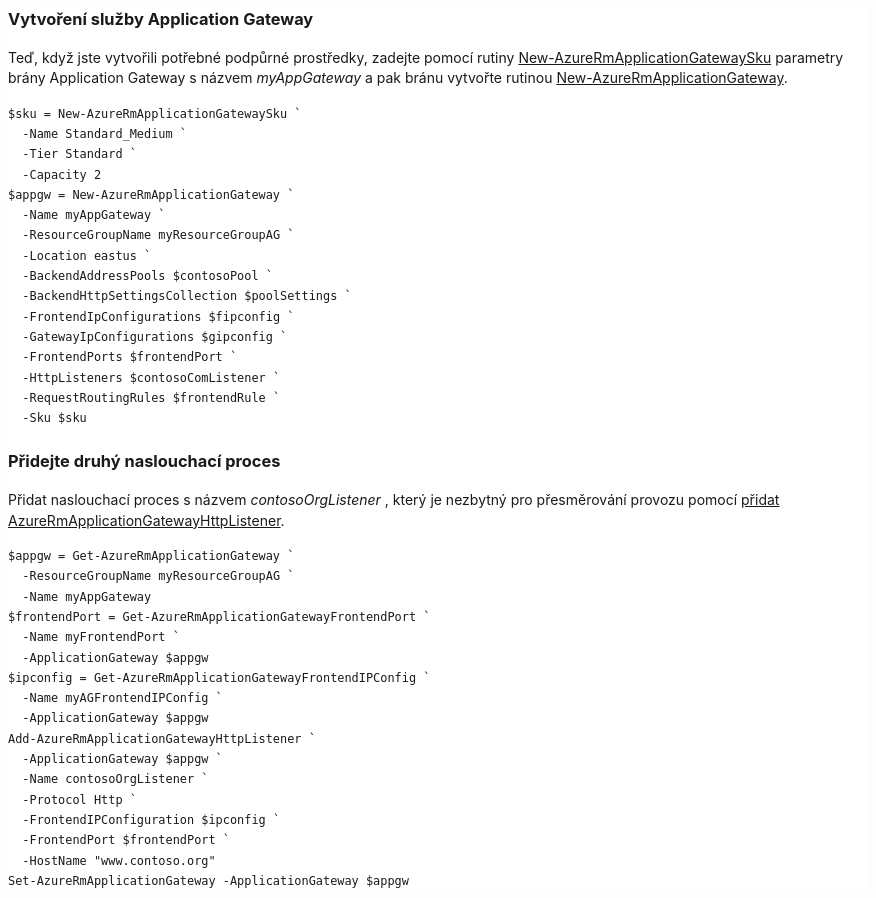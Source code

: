 ### <a name="create-the-application-gateway"></a>Vytvoření služby Application Gateway

Teď, když jste vytvořili potřebné podpůrné prostředky, zadejte pomocí rutiny [New-AzureRmApplicationGatewaySku](/powershell/module/azurerm.network/new-azurermapplicationgatewaysku) parametry brány Application Gateway s názvem *myAppGateway* a pak bránu vytvořte rutinou [New-AzureRmApplicationGateway](/powershell/module/azurerm.network/new-azurermapplicationgateway).

```azurepowershell-interactive
$sku = New-AzureRmApplicationGatewaySku `
  -Name Standard_Medium `
  -Tier Standard `
  -Capacity 2
$appgw = New-AzureRmApplicationGateway `
  -Name myAppGateway `
  -ResourceGroupName myResourceGroupAG `
  -Location eastus `
  -BackendAddressPools $contosoPool `
  -BackendHttpSettingsCollection $poolSettings `
  -FrontendIpConfigurations $fipconfig `
  -GatewayIpConfigurations $gipconfig `
  -FrontendPorts $frontendPort `
  -HttpListeners $contosoComListener `
  -RequestRoutingRules $frontendRule `
  -Sku $sku
```

### <a name="add-the-second-listener"></a>Přidejte druhý naslouchací proces

Přidat naslouchací proces s názvem *contosoOrgListener* , který je nezbytný pro přesměrování provozu pomocí [přidat AzureRmApplicationGatewayHttpListener](/powershell/module/azurerm.network/add-azurermapplicationgatewayhttplistener).

```azurepowershell-interactive
$appgw = Get-AzureRmApplicationGateway `
  -ResourceGroupName myResourceGroupAG `
  -Name myAppGateway
$frontendPort = Get-AzureRmApplicationGatewayFrontendPort `
  -Name myFrontendPort `
  -ApplicationGateway $appgw
$ipconfig = Get-AzureRmApplicationGatewayFrontendIPConfig `
  -Name myAGFrontendIPConfig `
  -ApplicationGateway $appgw
Add-AzureRmApplicationGatewayHttpListener `
  -ApplicationGateway $appgw `
  -Name contosoOrgListener `
  -Protocol Http `
  -FrontendIPConfiguration $ipconfig `
  -FrontendPort $frontendPort `
  -HostName "www.contoso.org"
Set-AzureRmApplicationGateway -ApplicationGateway $appgw
```
